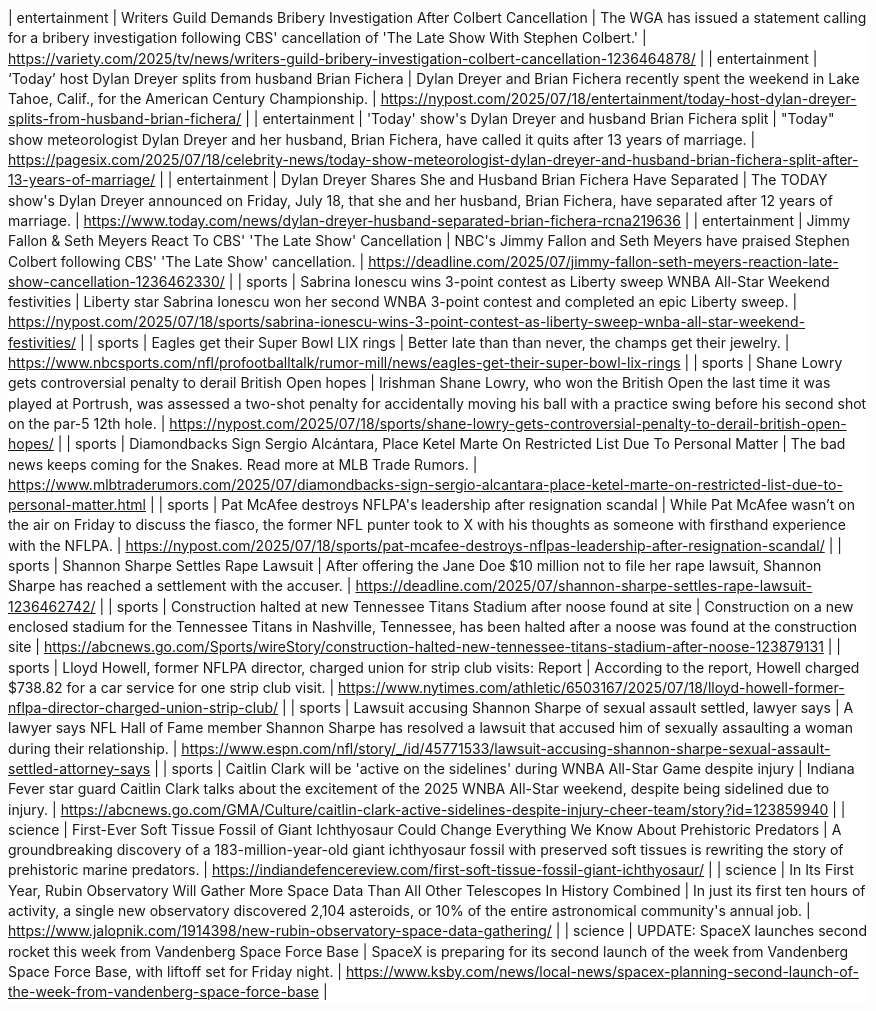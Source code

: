 | entertainment | Writers Guild Demands Bribery Investigation After Colbert Cancellation | The WGA has issued a statement calling for a bribery investigation following CBS' cancellation of 'The Late Show With Stephen Colbert.' | https://variety.com/2025/tv/news/writers-guild-bribery-investigation-colbert-cancellation-1236464878/ |
| entertainment | ‘Today’ host Dylan Dreyer splits from husband Brian Fichera | Dylan Dreyer and Brian Fichera recently spent the weekend in Lake Tahoe, Calif., for the American Century Championship. | https://nypost.com/2025/07/18/entertainment/today-host-dylan-dreyer-splits-from-husband-brian-fichera/ |
| entertainment | 'Today' show's Dylan Dreyer and husband Brian Fichera split | "Today" show meteorologist Dylan Dreyer and her husband, Brian Fichera, have called it quits after 13 years of marriage. | https://pagesix.com/2025/07/18/celebrity-news/today-show-meteorologist-dylan-dreyer-and-husband-brian-fichera-split-after-13-years-of-marriage/ |
| entertainment | Dylan Dreyer Shares She and Husband Brian Fichera Have Separated | The TODAY show's Dylan Dreyer announced on Friday, July 18, that she and her husband, Brian Fichera, have separated after 12 years of marriage. | https://www.today.com/news/dylan-dreyer-husband-separated-brian-fichera-rcna219636 |
| entertainment | Jimmy Fallon & Seth Meyers React To CBS' 'The Late Show' Cancellation | NBC's Jimmy Fallon and Seth Meyers have praised Stephen Colbert following CBS' 'The Late Show' cancellation. | https://deadline.com/2025/07/jimmy-fallon-seth-meyers-reaction-late-show-cancellation-1236462330/ |
| sports | Sabrina Ionescu wins 3-point contest as Liberty sweep WNBA All-Star Weekend festivities | Liberty star Sabrina Ionescu won her second WNBA 3-point contest and completed an epic Liberty sweep. | https://nypost.com/2025/07/18/sports/sabrina-ionescu-wins-3-point-contest-as-liberty-sweep-wnba-all-star-weekend-festivities/ |
| sports | Eagles get their Super Bowl LIX rings | Better late than than never, the champs get their jewelry. | https://www.nbcsports.com/nfl/profootballtalk/rumor-mill/news/eagles-get-their-super-bowl-lix-rings |
| sports | Shane Lowry gets controversial penalty to derail British Open hopes | Irishman Shane Lowry, who won the British Open the last time it was played at Portrush, was assessed a two-shot penalty for accidentally moving his ball with a practice swing before his second shot on the par-5 12th hole. | https://nypost.com/2025/07/18/sports/shane-lowry-gets-controversial-penalty-to-derail-british-open-hopes/ |
| sports | Diamondbacks Sign Sergio Alcántara, Place Ketel Marte On Restricted List Due To Personal Matter | The bad news keeps coming for the Snakes. Read more at MLB Trade Rumors. | https://www.mlbtraderumors.com/2025/07/diamondbacks-sign-sergio-alcantara-place-ketel-marte-on-restricted-list-due-to-personal-matter.html |
| sports | Pat McAfee destroys NFLPA's leadership after resignation scandal | While Pat McAfee wasn’t on the air on Friday to discuss the fiasco, the former NFL punter took to X with his thoughts as someone with firsthand experience with the NFLPA. | https://nypost.com/2025/07/18/sports/pat-mcafee-destroys-nflpas-leadership-after-resignation-scandal/ |
| sports | Shannon Sharpe Settles Rape Lawsuit | After offering the Jane Doe $10 million not to file her rape lawsuit, Shannon Sharpe has reached a settlement with the accuser. | https://deadline.com/2025/07/shannon-sharpe-settles-rape-lawsuit-1236462742/ |
| sports | Construction halted at new Tennessee Titans Stadium after noose found at site | Construction on a new enclosed stadium for the Tennessee Titans in Nashville, Tennessee, has been halted after a noose was found at the construction site | https://abcnews.go.com/Sports/wireStory/construction-halted-new-tennessee-titans-stadium-after-noose-123879131 |
| sports | Lloyd Howell, former NFLPA director, charged union for strip club visits: Report | According to the report, Howell charged $738.82 for a car service for one strip club visit. | https://www.nytimes.com/athletic/6503167/2025/07/18/lloyd-howell-former-nflpa-director-charged-union-strip-club/ |
| sports | Lawsuit accusing Shannon Sharpe of sexual assault settled, lawyer says | A lawyer says NFL Hall of Fame member Shannon Sharpe has resolved a lawsuit that accused him of sexually assaulting a woman during their relationship. | https://www.espn.com/nfl/story/_/id/45771533/lawsuit-accusing-shannon-sharpe-sexual-assault-settled-attorney-says |
| sports | Caitlin Clark will be 'active on the sidelines' during WNBA All-Star Game despite injury | Indiana Fever star guard Caitlin Clark talks about the excitement of the 2025 WNBA All-Star weekend, despite being sidelined due to injury. | https://abcnews.go.com/GMA/Culture/caitlin-clark-active-sidelines-despite-injury-cheer-team/story?id=123859940 |
| science | First-Ever Soft Tissue Fossil of Giant Ichthyosaur Could Change Everything We Know About Prehistoric Predators | A groundbreaking discovery of a 183-million-year-old giant ichthyosaur fossil with preserved soft tissues is rewriting the story of prehistoric marine predators. | https://indiandefencereview.com/first-soft-tissue-fossil-giant-ichthyosaur/ |
| science | In Its First Year, Rubin Observatory Will Gather More Space Data Than All Other Telescopes In History Combined | In just its first ten hours of activity, a single new observatory discovered 2,104 asteroids, or 10% of the entire astronomical community's annual job. | https://www.jalopnik.com/1914398/new-rubin-observatory-space-data-gathering/ |
| science | UPDATE: SpaceX launches second rocket this week from Vandenberg Space Force Base | SpaceX is preparing for its second launch of the week from Vandenberg Space Force Base, with liftoff set for Friday night. | https://www.ksby.com/news/local-news/spacex-planning-second-launch-of-the-week-from-vandenberg-space-force-base |